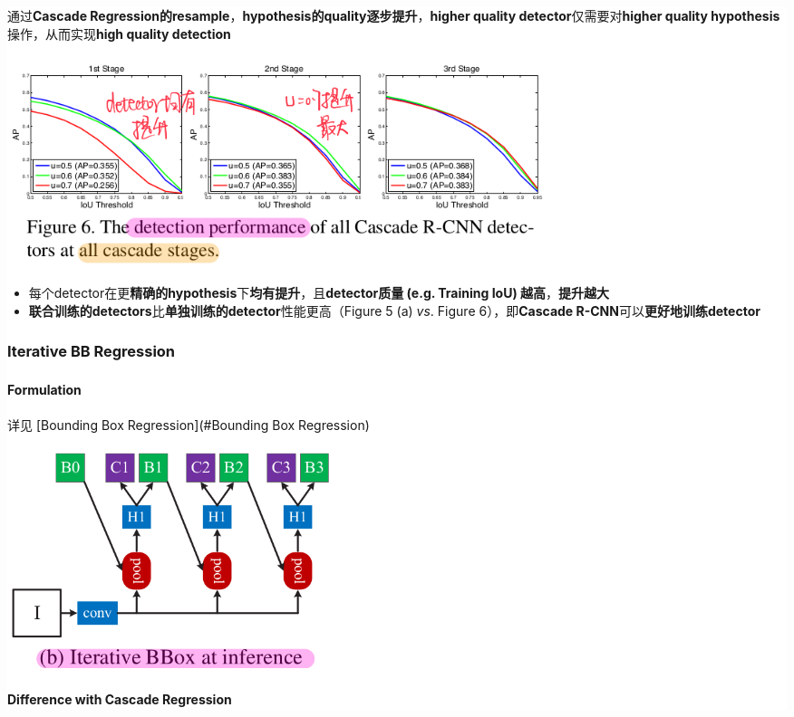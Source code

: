 通过**Cascade Regression的resample**，**hypothesis的quality逐步提升**，**higher quality detector**仅需要对**higher quality hypothesis**操作，从而实现**high quality detection**

<img src="[paper reading] Cascade R-CNN.assets/image-20201122181245495.png" alt="image-20201122181245495" style="zoom:80%;" />

-   每个detector在更**精确的hypothesis**下**均有提升**，且**detector质量 (e.g. Training IoU) 越高**，**提升越大**
-   **联合训练的detectors**比**单独训练的detector**性能更高（Figure 5 (a) $vs.$ Figure 6），即**Cascade R-CNN**可以**更好地训练detector**

### Iterative BB Regression

#### Formulation

详见 [Bounding Box Regression](#Bounding Box Regression)

<img src="[paper reading] Cascade R-CNN.assets/image-20201121202925499.png" alt="image-20201121202925499" style="zoom:67%;" />

#### Difference with Cascade Regression
